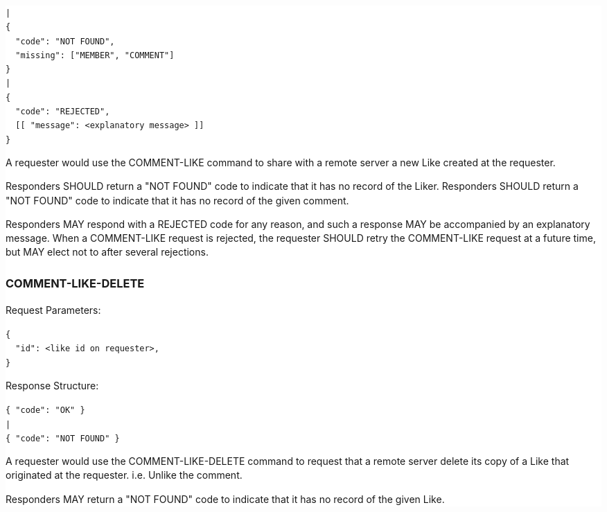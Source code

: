     |
    {
      "code": "NOT FOUND",
      "missing": ["MEMBER", "COMMENT"]
    }
    |
    {
      "code": "REJECTED",
      [[ "message": <explanatory message> ]]
    }

A requester would use the COMMENT-LIKE command to share with a remote server a new
Like created at the requester.

Responders SHOULD return a "NOT FOUND" code to indicate that it has no record
of the Liker.  Responders SHOULD return a "NOT FOUND" code to indicate
that it has no record of the given comment.

Responders MAY respond with a REJECTED code for any reason, and such a response
MAY be accompanied by an explanatory message.  When a COMMENT-LIKE request is rejected,
the requester SHOULD retry the COMMENT-LIKE request at a future time, but MAY elect
not to after several rejections.

### COMMENT-LIKE-DELETE

Request Parameters:

    {
      "id": <like id on requester>,
    }

Response Structure:

    { "code": "OK" }
    |
    { "code": "NOT FOUND" }

A requester would use the COMMENT-LIKE-DELETE command to request that a remote server
delete its copy of a Like that originated at the requester.  i.e. Unlike
the comment.

Responders MAY return a "NOT FOUND" code to indicate that it has no record
of the given Like.

